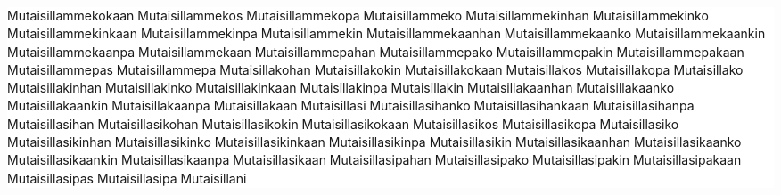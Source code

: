 Mutaisillammekokaan
Mutaisillammekos
Mutaisillammekopa
Mutaisillammeko
Mutaisillammekinhan
Mutaisillammekinko
Mutaisillammekinkaan
Mutaisillammekinpa
Mutaisillammekin
Mutaisillammekaanhan
Mutaisillammekaanko
Mutaisillammekaankin
Mutaisillammekaanpa
Mutaisillammekaan
Mutaisillammepahan
Mutaisillammepako
Mutaisillammepakin
Mutaisillammepakaan
Mutaisillammepas
Mutaisillammepa
Mutaisillakohan
Mutaisillakokin
Mutaisillakokaan
Mutaisillakos
Mutaisillakopa
Mutaisillako
Mutaisillakinhan
Mutaisillakinko
Mutaisillakinkaan
Mutaisillakinpa
Mutaisillakin
Mutaisillakaanhan
Mutaisillakaanko
Mutaisillakaankin
Mutaisillakaanpa
Mutaisillakaan
Mutaisillasi
Mutaisillasihanko
Mutaisillasihankaan
Mutaisillasihanpa
Mutaisillasihan
Mutaisillasikohan
Mutaisillasikokin
Mutaisillasikokaan
Mutaisillasikos
Mutaisillasikopa
Mutaisillasiko
Mutaisillasikinhan
Mutaisillasikinko
Mutaisillasikinkaan
Mutaisillasikinpa
Mutaisillasikin
Mutaisillasikaanhan
Mutaisillasikaanko
Mutaisillasikaankin
Mutaisillasikaanpa
Mutaisillasikaan
Mutaisillasipahan
Mutaisillasipako
Mutaisillasipakin
Mutaisillasipakaan
Mutaisillasipas
Mutaisillasipa
Mutaisillani